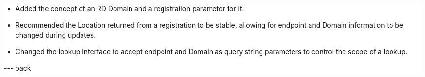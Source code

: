 *  Added the concept of an RD Domain and a registration parameter for it.

*  Recommended the Location returned from a registration to be stable, allowing for endpoint and Domain information to be changed during updates.

*  Changed the lookup interface to accept endpoint and Domain as query string parameters to control the scope of a lookup.

--- back








